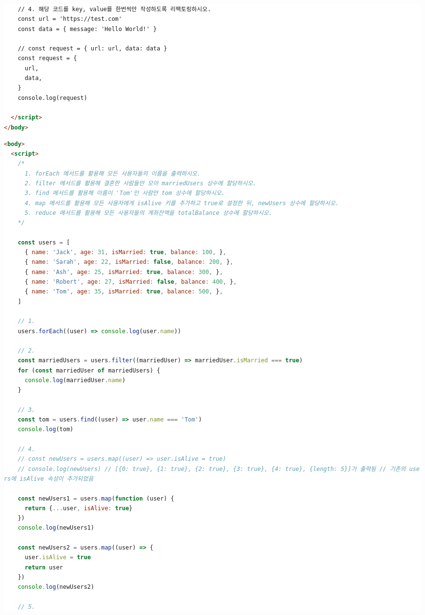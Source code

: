 ```html
    // 4. 해당 코드를 key, value를 한번씩만 작성하도록 리팩토링하시오.
    const url = 'https://test.com'
    const data = { message: 'Hello World!' }

    // const request = { url: url, data: data }
    const request = {
      url,
      data,
    }
    console.log(request)

  </script>
</body>
```

```html
<body>
  <script>
    /* 
      1. forEach 메서드를 활용해 모든 사용자들의 이름을 출력하시오.
      2. filter 메서드를 활용해 결혼한 사람들만 모아 marriedUsers 상수에 할당하시오.
      3. find 메서드를 활용해 이름이 'Tom'인 사람만 tom 상수에 할당하시오.
      4. map 메서드를 활용해 모든 사용자에게 isAlive 키를 추가하고 true로 설정한 뒤, newUsers 상수에 할당하시오.
      5. reduce 메서드를 활용해 모든 사용자들의 계좌잔액을 totalBalance 상수에 할당하시오.
    */

    const users = [
      { name: 'Jack', age: 31, isMarried: true, balance: 100, },
      { name: 'Sarah', age: 22, isMarried: false, balance: 200, },
      { name: 'Ash', age: 25, isMarried: true, balance: 300, },
      { name: 'Robert', age: 27, isMarried: false, balance: 400, },
      { name: 'Tom', age: 35, isMarried: true, balance: 500, },
    ]

    // 1.
    users.forEach((user) => console.log(user.name))

    // 2.
    const marriedUsers = users.filter((marriedUser) => marriedUser.isMarried === true)
    for (const marriedUser of marriedUsers) {
      console.log(marriedUser.name)
    }

    // 3.
    const tom = users.find((user) => user.name === 'Tom')
    console.log(tom)

    // 4.
    // const newUsers = users.map((user) => user.isAlive = true)
    // console.log(newUsers) // [{0: true}, {1: true}, {2: true}, {3: true}, {4: true}, {length: 5}]가 출력됨 // 기존의 users에 isAlive 속성이 추가되었음

    const newUsers1 = users.map(function (user) {
      return {...user, isAlive: true}
    })
    console.log(newUsers1)

    const newUsers2 = users.map((user) => {
      user.isAlive = true
      return user
    })
    console.log(newUsers2)

    // 5.
```